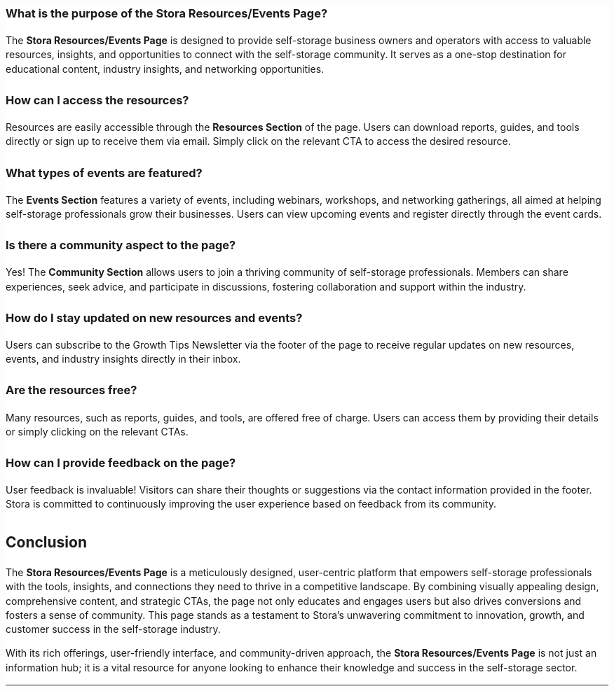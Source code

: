 ### What is the purpose of the Stora Resources/Events Page?

The **Stora Resources/Events Page** is designed to provide self-storage business owners and operators with access to valuable resources, insights, and opportunities to connect with the self-storage community. It serves as a one-stop destination for educational content, industry insights, and networking opportunities.

### How can I access the resources?

Resources are easily accessible through the **Resources Section** of the page. Users can download reports, guides, and tools directly or sign up to receive them via email. Simply click on the relevant CTA to access the desired resource.

### What types of events are featured?

The **Events Section** features a variety of events, including webinars, workshops, and networking gatherings, all aimed at helping self-storage professionals grow their businesses. Users can view upcoming events and register directly through the event cards.

### Is there a community aspect to the page?

Yes! The **Community Section** allows users to join a thriving community of self-storage professionals. Members can share experiences, seek advice, and participate in discussions, fostering collaboration and support within the industry.

### How do I stay updated on new resources and events?

Users can subscribe to the Growth Tips Newsletter via the footer of the page to receive regular updates on new resources, events, and industry insights directly in their inbox.

### Are the resources free?

Many resources, such as reports, guides, and tools, are offered free of charge. Users can access them by providing their details or simply clicking on the relevant CTAs.

### How can I provide feedback on the page?

User feedback is invaluable! Visitors can share their thoughts or suggestions via the contact information provided in the footer. Stora is committed to continuously improving the user experience based on feedback from its community.

## Conclusion

The **Stora Resources/Events Page** is a meticulously designed, user-centric platform that empowers self-storage professionals with the tools, insights, and connections they need to thrive in a competitive landscape. By combining visually appealing design, comprehensive content, and strategic CTAs, the page not only educates and engages users but also drives conversions and fosters a sense of community. This page stands as a testament to Stora’s unwavering commitment to innovation, growth, and customer success in the self-storage industry.

With its rich offerings, user-friendly interface, and community-driven approach, the **Stora Resources/Events Page** is not just an information hub; it is a vital resource for anyone looking to enhance their knowledge and success in the self-storage sector.

--- 
